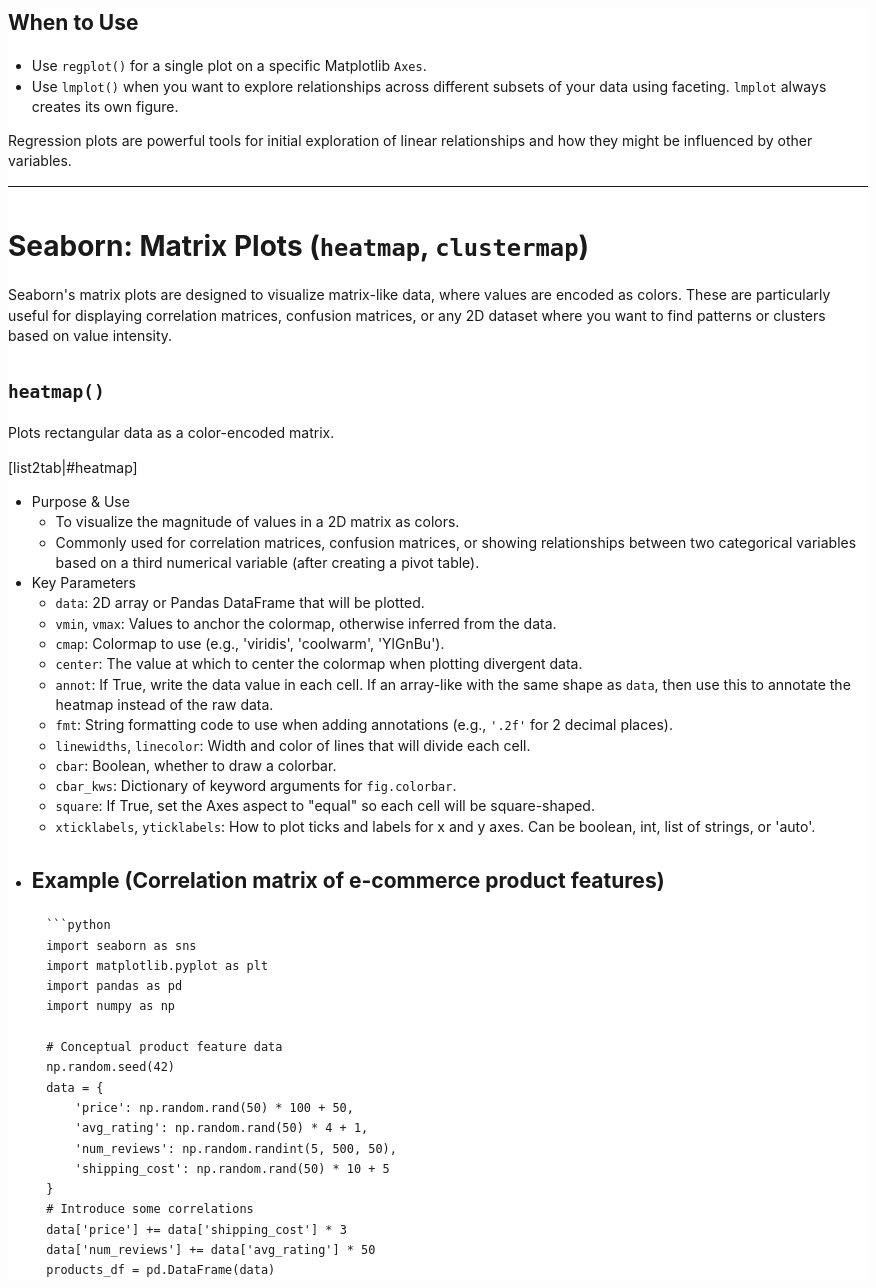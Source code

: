 ## When to Use
-   Use `regplot()` for a single plot on a specific Matplotlib `Axes`.
-   Use `lmplot()` when you want to explore relationships across different subsets of your data using faceting. `lmplot` always creates its own figure.

Regression plots are powerful tools for initial exploration of linear relationships and how they might be influenced by other variables.

---

# Seaborn: Matrix Plots (`heatmap`, `clustermap`)

Seaborn's matrix plots are designed to visualize matrix-like data, where values are encoded as colors. These are particularly useful for displaying correlation matrices, confusion matrices, or any 2D dataset where you want to find patterns or clusters based on value intensity.

## `heatmap()`
Plots rectangular data as a color-encoded matrix.

[list2tab|#heatmap]
- Purpose & Use
    -   To visualize the magnitude of values in a 2D matrix as colors.
    -   Commonly used for correlation matrices, confusion matrices, or showing relationships between two categorical variables based on a third numerical variable (after creating a pivot table).
- Key Parameters
    -   `data`: 2D array or Pandas DataFrame that will be plotted.
    -   `vmin`, `vmax`: Values to anchor the colormap, otherwise inferred from the data.
    -   `cmap`: Colormap to use (e.g., 'viridis', 'coolwarm', 'YlGnBu').
    -   `center`: The value at which to center the colormap when plotting divergent data.
    -   `annot`: If True, write the data value in each cell. If an array-like with the same shape as `data`, then use this to annotate the heatmap instead of the raw data.
    -   `fmt`: String formatting code to use when adding annotations (e.g., `'.2f'` for 2 decimal places).
    -   `linewidths`, `linecolor`: Width and color of lines that will divide each cell.
    -   `cbar`: Boolean, whether to draw a colorbar.
    -   `cbar_kws`: Dictionary of keyword arguments for `fig.colorbar`.
    -   `square`: If True, set the Axes aspect to "equal" so each cell will be square-shaped.
    -   `xticklabels`, `yticklabels`: How to plot ticks and labels for x and y axes. Can be boolean, int, list of strings, or 'auto'.
- Example (Correlation matrix of e-commerce product features)
    -
        ```python
        import seaborn as sns
        import matplotlib.pyplot as plt
        import pandas as pd
        import numpy as np

        # Conceptual product feature data
        np.random.seed(42)
        data = {
            'price': np.random.rand(50) * 100 + 50,
            'avg_rating': np.random.rand(50) * 4 + 1,
            'num_reviews': np.random.randint(5, 500, 50),
            'shipping_cost': np.random.rand(50) * 10 + 5
        }
        # Introduce some correlations
        data['price'] += data['shipping_cost'] * 3
        data['num_reviews'] += data['avg_rating'] * 50
        products_df = pd.DataFrame(data)
        